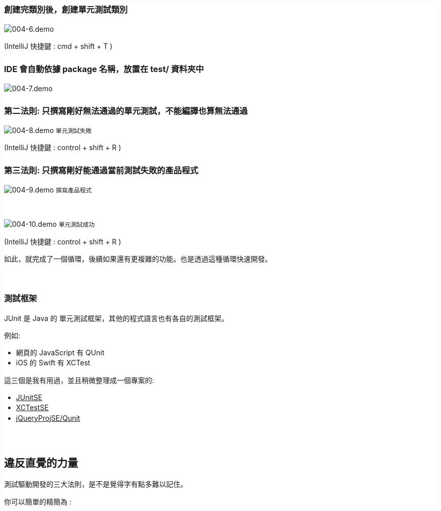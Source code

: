### 創建完類別後，創建單元測試類別

![004-6.demo](assets/004/004-6.demo.png)

(IntelliJ 快捷鍵 : cmd + shift + T )

### IDE 會自動依據 package 名稱，放置在 test/ 資料夾中

![004-7.demo](assets/004/004-7.demo.png)
 
### 第二法則: 只撰寫剛好無法通過的單元測試，不能編譯也算無法通過

![004-8.demo](assets/004/004-8.demo.png)
`單元測試失敗`

(IntelliJ 快捷鍵 : control + shift + R )

### 第三法則: 只撰寫剛好能通過當前測試失敗的產品程式

![004-9.demo](assets/004/004-9.demo.png)
`撰寫產品程式`

<br>

![004-10.demo](assets/004/004-10.demo.png)
`單元測試成功`

(IntelliJ 快捷鍵 : control + shift + R )

如此，就完成了一個循環，後續如果還有更複雜的功能。也是透過這種循環快速開發。

<br>

### 測試框架
JUnit 是 Java 的 單元測試框架，其他的程式語言也有各自的測試框架。

例如:
+ 網頁的 JavaScript 有 QUnit
+ iOS 的 Swift 有 XCTest

這三個是我有用過，並且稍微整理成一個專案的:

+ [JUnitSE](https://gitlab.com/GammaRayStudio/Program/JavaStudio/SE/JUnitSE)
+ [XCTestSE](https://gitlab.com/GammaRayStudio/Program/XCodeStudio/iOS/SE/XCTestSE)
+ [jQueryProjSE/Qunit](https://gitlab.com/GammaRayStudio/Program/WebStudio/SE/jQueryProjSE)


<br>

違反直覺的力量
------
測試驅動開發的三大法則，是不是覺得字有點多難以記住。

你可以簡單的精簡為 :
